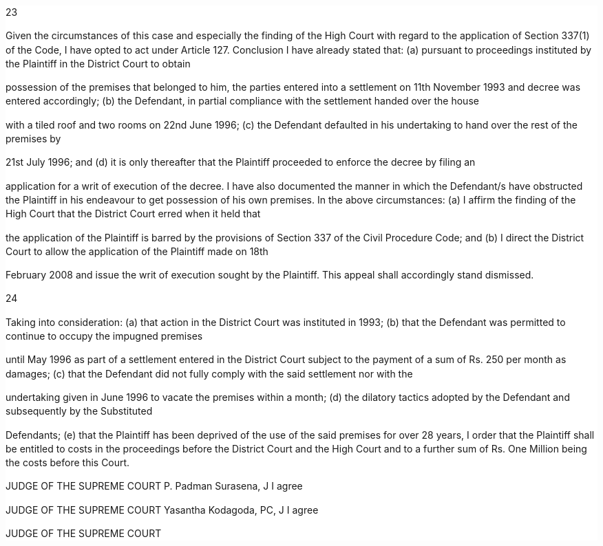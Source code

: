 23

Given the circumstances of this case and especially the finding of the High Court with regard to the application of Section 337(1) of the Code, I have opted to act under Article 127. Conclusion I have already stated that: (a) pursuant to proceedings instituted by the Plaintiff in the District Court to obtain

possession of the premises that belonged to him, the parties entered into a settlement on 11th November 1993 and decree was entered accordingly; (b) the Defendant, in partial compliance with the settlement handed over the house

with a tiled roof and two rooms on 22nd June 1996; (c) the Defendant defaulted in his undertaking to hand over the rest of the premises by

21st July 1996; and (d) it is only thereafter that the Plaintiff proceeded to enforce the decree by filing an

application for a writ of execution of the decree. I have also documented the manner in which the Defendant/s have obstructed the Plaintiff in his endeavour to get possession of his own premises. In the above circumstances: (a) I affirm the finding of the High Court that the District Court erred when it held that

the application of the Plaintiff is barred by the provisions of Section 337 of the Civil Procedure Code; and (b) I direct the District Court to allow the application of the Plaintiff made on 18th

February 2008 and issue the writ of execution sought by the Plaintiff. This appeal shall accordingly stand dismissed.

24

Taking into consideration: (a) that action in the District Court was instituted in 1993; (b) that the Defendant was permitted to continue to occupy the impugned premises

until May 1996 as part of a settlement entered in the District Court subject to the payment of a sum of Rs. 250 per month as damages; (c) that the Defendant did not fully comply with the said settlement nor with the

undertaking given in June 1996 to vacate the premises within a month; (d) the dilatory tactics adopted by the Defendant and subsequently by the Substituted

Defendants; (e) that the Plaintiff has been deprived of the use of the said premises for over 28 years, I order that the Plaintiff shall be entitled to costs in the proceedings before the District Court and the High Court and to a further sum of Rs. One Million being the costs before this Court.

JUDGE OF THE SUPREME COURT P. Padman Surasena, J I agree

JUDGE OF THE SUPREME COURT Yasantha Kodagoda, PC, J I agree

JUDGE OF THE SUPREME COURT